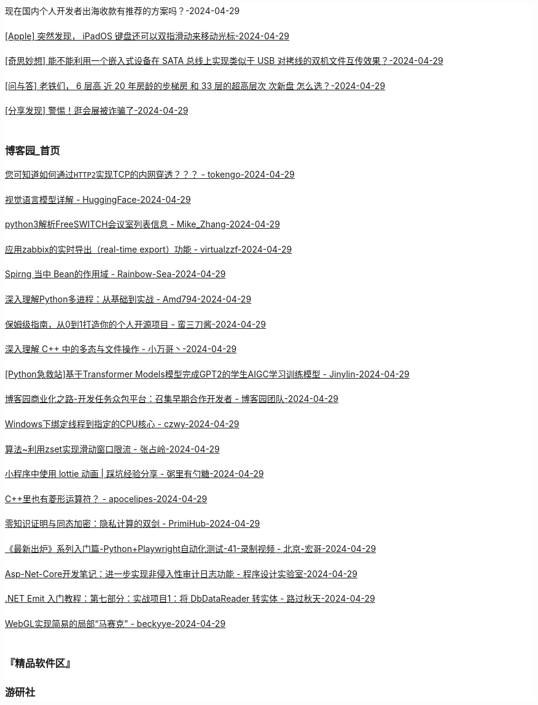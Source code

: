 现在国内个人开发者出海收款有推荐的方案吗？-2024-04-29</a><br/><br/><a target=_blank rel=nofollow href="https://www.v2ex.com/t/1036854#reply2" >[Apple] 突然发现， iPadOS 键盘还可以双指滑动来移动光标-2024-04-29</a><br/><br/><a target=_blank rel=nofollow href="https://www.v2ex.com/t/1036853#reply5" >[奇思妙想] 能不能利用一个嵌入式设备在 SATA 总线上实现类似于 USB 对拷线的双机文件互传效果？-2024-04-29</a><br/><br/><a target=_blank rel=nofollow href="https://www.v2ex.com/t/1036852#reply16" >[问与答] 老铁们， 6 层高 近 20 年房龄的步梯房 和 33 层的超高层次 次新盘 怎么选？-2024-04-29</a><br/><br/><a target=_blank rel=nofollow href="https://www.v2ex.com/t/1036851#reply11" >[分享发现] 警惕！逛会展被诈骗了-2024-04-29</a><br/><br/>









###  博客园_首页

<a target=_blank rel=nofollow href="https://www.cnblogs.com/hejiale010426/p/18166935" >您可知道如何通过`HTTP2`实现TCP的内网穿透？？？ - tokengo-2024-04-29</a><br/><br/><a target=_blank rel=nofollow href="https://www.cnblogs.com/huggingface/p/18166895" >视觉语言模型详解 - HuggingFace-2024-04-29</a><br/><br/><a target=_blank rel=nofollow href="https://www.cnblogs.com/MikeZhang/p/18166795/parseConf20240429" >python3解析FreeSWITCH会议室列表信息 - Mike_Zhang-2024-04-29</a><br/><br/><a target=_blank rel=nofollow href="https://www.cnblogs.com/virtualzzf/p/18166776" >应用zabbix的实时导出（real-time export）功能 - virtualzzf-2024-04-29</a><br/><br/><a target=_blank rel=nofollow href="https://www.cnblogs.com/TheMagicalRainbowSea/p/18166738" >Spirng 当中 Bean的作用域 - Rainbow-Sea-2024-04-29</a><br/><br/><a target=_blank rel=nofollow href="https://www.cnblogs.com/Amd794/p/18166651" >深入理解Python多进程：从基础到实战 - Amd794-2024-04-29</a><br/><br/><a target=_blank rel=nofollow href="https://www.cnblogs.com/rude3knife/p/18166601/github_for_noob" >保姆级指南，从0到1打造你的个人开源项目 - 蛮三刀酱-2024-04-29</a><br/><br/><a target=_blank rel=nofollow href="https://www.cnblogs.com/xiaowange/p/18166593" >深入理解 C++ 中的多态与文件操作 - 小万哥丶-2024-04-29</a><br/><br/><a target=_blank rel=nofollow href="https://www.cnblogs.com/python120/p/18166491" >[Python急救站]基于Transformer Models模型完成GPT2的学生AIGC学习训练模型 - Jinylin-2024-04-29</a><br/><br/><a target=_blank rel=nofollow href="https://www.cnblogs.com/cmt/p/18165432" >博客园商业化之路-开发任务众包平台：召集早期合作开发者 - 博客园团队-2024-04-29</a><br/><br/><a target=_blank rel=nofollow href="https://www.cnblogs.com/czwy/p/18166365" >Windows下绑定线程到指定的CPU核心 - czwy-2024-04-29</a><br/><br/><a target=_blank rel=nofollow href="https://www.cnblogs.com/lori/p/18166317" >算法~利用zset实现滑动窗口限流 - 张占岭-2024-04-29</a><br/><br/><a target=_blank rel=nofollow href="https://www.cnblogs.com/roseAT/p/18166286" >小程序中使用 lottie 动画 | 踩坑经验分享 - 粥里有勺糖-2024-04-29</a><br/><br/><a target=_blank rel=nofollow href="https://www.cnblogs.com/apocelipes/p/18166068" >C++里也有菱形运算符？ - apocelipes-2024-04-29</a><br/><br/><a target=_blank rel=nofollow href="https://www.cnblogs.com/primihub/p/18166051" >零知识证明与同态加密：隐私计算的双剑 - PrimiHub-2024-04-29</a><br/><br/><a target=_blank rel=nofollow href="https://www.cnblogs.com/du-hong/p/17838529.html" >《最新出炉》系列入门篇-Python+Playwright自动化测试-41-录制视频 - 北京-宏哥-2024-04-29</a><br/><br/><a target=_blank rel=nofollow href="https://www.cnblogs.com/deali/p/18165737" >Asp-Net-Core开发笔记：进一步实现非侵入性审计日志功能 - 程序设计实验室-2024-04-29</a><br/><br/><a target=_blank rel=nofollow href="https://www.cnblogs.com/cyq1162/p/18149511" >.NET Emit 入门教程：第七部分：实战项目1：将 DbDataReader 转实体 - 路过秋天-2024-04-29</a><br/><br/><a target=_blank rel=nofollow href="https://www.cnblogs.com/beckyyyy/p/18165677" >WebGL实现简易的局部“马赛克” - beckyye-2024-04-29</a><br/><br/>





###  『精品软件区』







###  游研社
